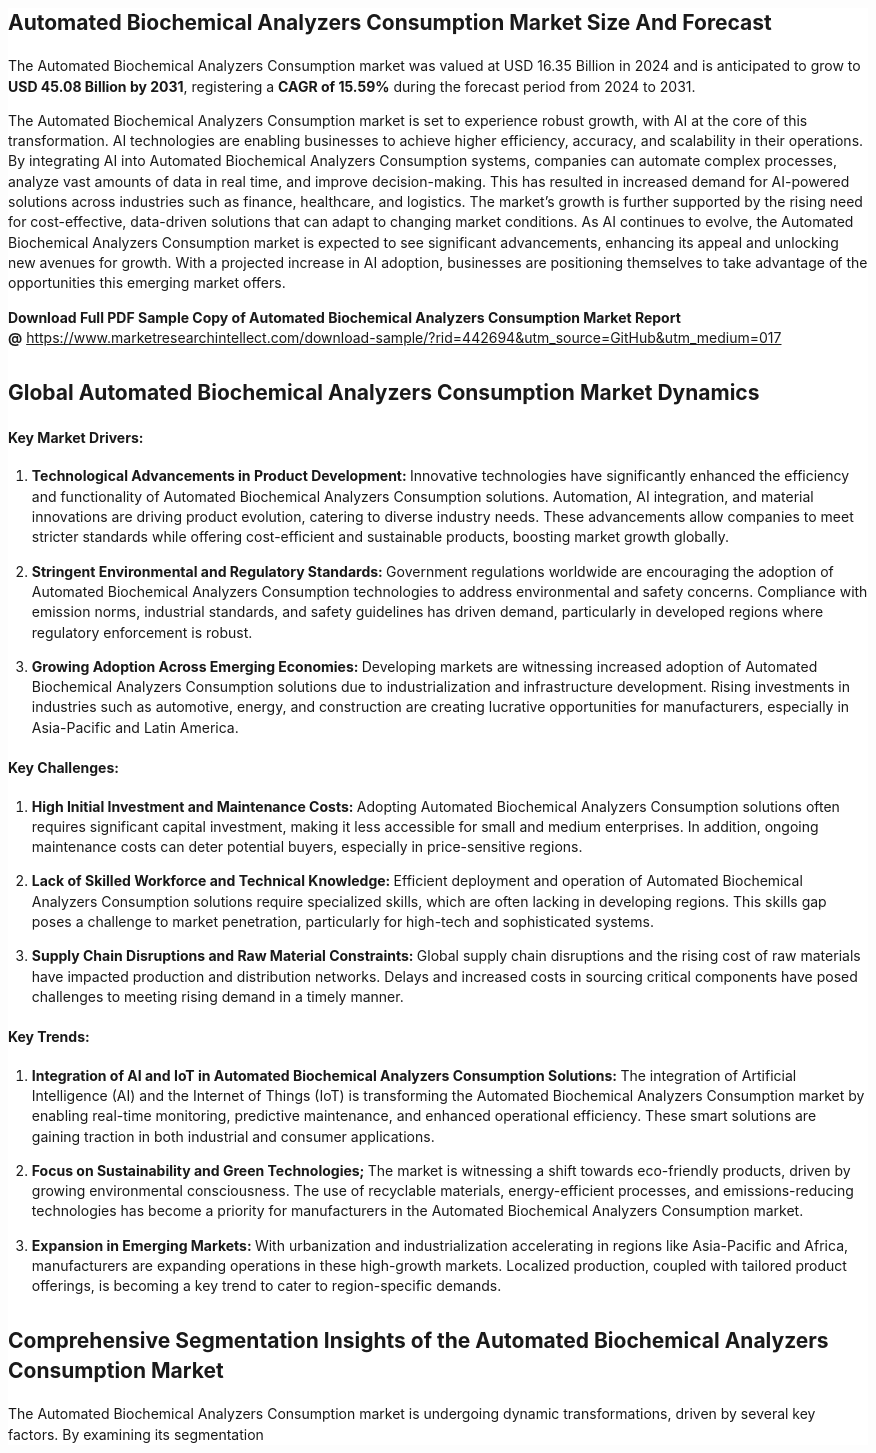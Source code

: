 <h2>Automated Biochemical Analyzers Consumption Market Size And Forecast</h2><p>The Automated Biochemical Analyzers Consumption market was valued at USD 16.35 Billion in 2024 and is anticipated to grow to <strong>USD 45.08 Billion by 2031</strong>, registering a <strong>CAGR of 15.59%</strong> during the forecast period from 2024 to 2031.</p><p>The Automated Biochemical Analyzers Consumption market is set to experience robust growth, with AI at the core of this transformation. AI technologies are enabling businesses to achieve higher efficiency, accuracy, and scalability in their operations. By integrating AI into Automated Biochemical Analyzers Consumption systems, companies can automate complex processes, analyze vast amounts of data in real time, and improve decision-making. This has resulted in increased demand for AI-powered solutions across industries such as finance, healthcare, and logistics. The market’s growth is further supported by the rising need for cost-effective, data-driven solutions that can adapt to changing market conditions. As AI continues to evolve, the Automated Biochemical Analyzers Consumption market is expected to see significant advancements, enhancing its appeal and unlocking new avenues for growth. With a projected increase in AI adoption, businesses are positioning themselves to take advantage of the opportunities this emerging market offers.</p><p><strong>Download Full PDF Sample Copy of Automated Biochemical Analyzers Consumption Market Report @</strong>&nbsp;<a href="https://www.marketresearchintellect.com/download-sample/?rid=442694&amp;utm_source=GitHub&amp;utm_medium=017">https://www.marketresearchintellect.com/download-sample/?rid=442694&amp;utm_source=GitHub&amp;utm_medium=017</a></p><h2>Global Automated Biochemical Analyzers Consumption Market Dynamics</h2><h4><strong>Key Market Drivers:</strong></h4><ol><li><p><strong>Technological Advancements in Product Development:&nbsp;</strong>Innovative technologies have significantly enhanced the efficiency and functionality of Automated Biochemical Analyzers Consumption solutions. Automation, AI integration, and material innovations are driving product evolution, catering to diverse industry needs. These advancements allow companies to meet stricter standards while offering cost-efficient and sustainable products, boosting market growth globally.</p></li><li><p><strong>Stringent Environmental and Regulatory Standards:&nbsp;</strong>Government regulations worldwide are encouraging the adoption of Automated Biochemical Analyzers Consumption technologies to address environmental and safety concerns. Compliance with emission norms, industrial standards, and safety guidelines has driven demand, particularly in developed regions where regulatory enforcement is robust.</p></li><li><p><strong>Growing Adoption Across Emerging Economies:&nbsp;</strong>Developing markets are witnessing increased adoption of Automated Biochemical Analyzers Consumption solutions due to industrialization and infrastructure development. Rising investments in industries such as automotive, energy, and construction are creating lucrative opportunities for manufacturers, especially in Asia-Pacific and Latin America.</p></li></ol><h4><strong>Key Challenges:</strong></h4><ol><li><p><strong>High Initial Investment and Maintenance Costs:&nbsp;</strong>Adopting Automated Biochemical Analyzers Consumption solutions often requires significant capital investment, making it less accessible for small and medium enterprises. In addition, ongoing maintenance costs can deter potential buyers, especially in price-sensitive regions.</p></li><li><p><strong>Lack of Skilled Workforce and Technical Knowledge:&nbsp;</strong>Efficient deployment and operation of Automated Biochemical Analyzers Consumption solutions require specialized skills, which are often lacking in developing regions. This skills gap poses a challenge to market penetration, particularly for high-tech and sophisticated systems.</p></li><li><p><strong>Supply Chain Disruptions and Raw Material Constraints:&nbsp;</strong>Global supply chain disruptions and the rising cost of raw materials have impacted production and distribution networks. Delays and increased costs in sourcing critical components have posed challenges to meeting rising demand in a timely manner.</p></li></ol><h4><strong>Key Trends:</strong></h4><ol><li><p><strong>Integration of AI and IoT in Automated Biochemical Analyzers Consumption Solutions:&nbsp;</strong>The integration of Artificial Intelligence (AI) and the Internet of Things (IoT) is transforming the Automated Biochemical Analyzers Consumption market by enabling real-time monitoring, predictive maintenance, and enhanced operational efficiency. These smart solutions are gaining traction in both industrial and consumer applications.</p></li><li><p><strong>Focus on Sustainability and Green Technologies;&nbsp;</strong>The market is witnessing a shift towards eco-friendly products, driven by growing environmental consciousness. The use of recyclable materials, energy-efficient processes, and emissions-reducing technologies has become a priority for manufacturers in the Automated Biochemical Analyzers Consumption market.</p></li><li><p><strong>Expansion in Emerging Markets:&nbsp;</strong>With urbanization and industrialization accelerating in regions like Asia-Pacific and Africa, manufacturers are expanding operations in these high-growth markets. Localized production, coupled with tailored product offerings, is becoming a key trend to cater to region-specific demands.</p></li></ol><div class="article-main__content" data-test-id="publishing-text-block"><h2>Comprehensive Segmentation Insights of the Automated Biochemical Analyzers Consumption Market</h2><p>The Automated Biochemical Analyzers Consumption market is undergoing dynamic transformations, driven by several key factors. By examining its segmentation